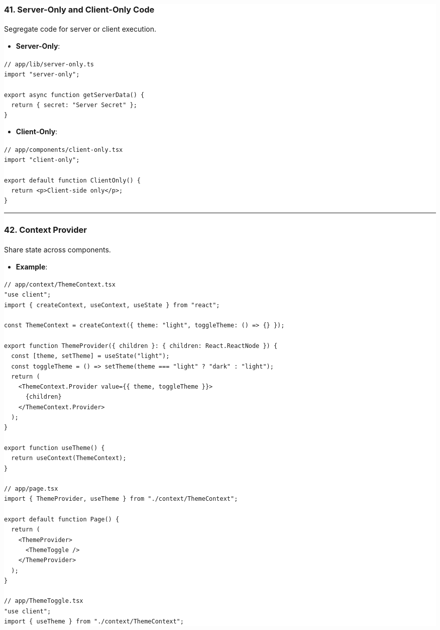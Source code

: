
### **41. Server-Only and Client-Only Code**
Segregate code for server or client execution.

- **Server-Only**:
```tsx
// app/lib/server-only.ts
import "server-only";

export async function getServerData() {
  return { secret: "Server Secret" };
}
```

- **Client-Only**:
```tsx
// app/components/client-only.tsx
import "client-only";

export default function ClientOnly() {
  return <p>Client-side only</p>;
}
```

---

### **42. Context Provider**
Share state across components.

- **Example**:
```tsx
// app/context/ThemeContext.tsx
"use client";
import { createContext, useContext, useState } from "react";

const ThemeContext = createContext({ theme: "light", toggleTheme: () => {} });

export function ThemeProvider({ children }: { children: React.ReactNode }) {
  const [theme, setTheme] = useState("light");
  const toggleTheme = () => setTheme(theme === "light" ? "dark" : "light");
  return (
    <ThemeContext.Provider value={{ theme, toggleTheme }}>
      {children}
    </ThemeContext.Provider>
  );
}

export function useTheme() {
  return useContext(ThemeContext);
}

// app/page.tsx
import { ThemeProvider, useTheme } from "./context/ThemeContext";

export default function Page() {
  return (
    <ThemeProvider>
      <ThemeToggle />
    </ThemeProvider>
  );
}

// app/ThemeToggle.tsx
"use client";
import { useTheme } from "./context/ThemeContext";

```